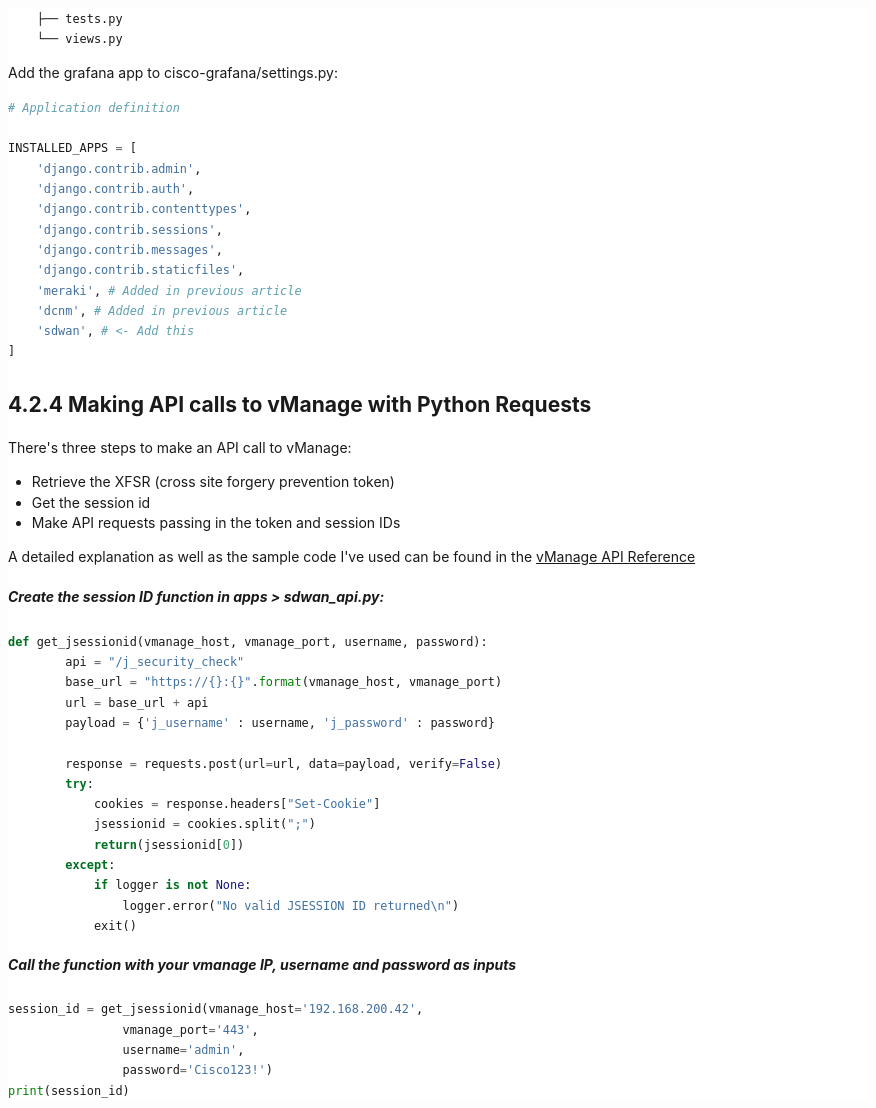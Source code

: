 ```
    ├── tests.py
    └── views.py
```

Add the grafana app to cisco-grafana/settings.py:
```python
# Application definition

INSTALLED_APPS = [
    'django.contrib.admin',
    'django.contrib.auth',
    'django.contrib.contenttypes',
    'django.contrib.sessions',
    'django.contrib.messages',
    'django.contrib.staticfiles',
    'meraki', # Added in previous article
    'dcnm', # Added in previous article
    'sdwan', # <- Add this
]
```
## 4.2.4 Making API calls to vManage with Python Requests

There's three steps to make an API call to vManage:
* Retrieve the XFSR (cross site forgery prevention token)
* Get the session id
* Make API requests passing in the token and session IDs

A detailed explanation as well as the sample code I've used can be found in the [vManage API Reference](https://developer.cisco.com/docs/sdwan/#!authentication/how-to-authenticate)

##### Create the session ID function in **apps > sdwan_api.py**:
```python
def get_jsessionid(vmanage_host, vmanage_port, username, password):
        api = "/j_security_check"
        base_url = "https://{}:{}".format(vmanage_host, vmanage_port)
        url = base_url + api
        payload = {'j_username' : username, 'j_password' : password}

        response = requests.post(url=url, data=payload, verify=False)
        try:
            cookies = response.headers["Set-Cookie"]
            jsessionid = cookies.split(";")
            return(jsessionid[0])
        except:
            if logger is not None:
                logger.error("No valid JSESSION ID returned\n")
            exit()
```
##### Call the function with your vmanage IP, username and password as inputs
```python
session_id = get_jsessionid(vmanage_host='192.168.200.42',
                vmanage_port='443',
                username='admin',
                password='Cisco123!')
print(session_id)
```
